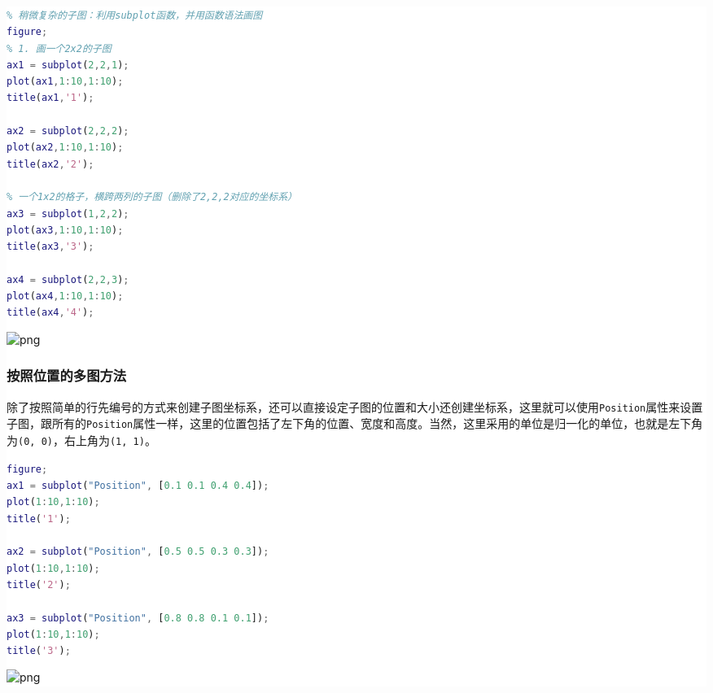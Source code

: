 
```matlab
% 稍微复杂的子图：利用subplot函数，并用函数语法画图
figure;
% 1. 画一个2x2的子图
ax1 = subplot(2,2,1);
plot(ax1,1:10,1:10);
title(ax1,'1');

ax2 = subplot(2,2,2);
plot(ax2,1:10,1:10);
title(ax2,'2');

% 一个1x2的格子，横跨两列的子图（删除了2,2,2对应的坐标系）
ax3 = subplot(1,2,2);
plot(ax3,1:10,1:10);
title(ax3,'3');

ax4 = subplot(2,2,3);
plot(ax4,1:10,1:10);
title(ax4,'4');
```

    
    


    
![png](/matlab-img/multiple_axes_output_7_1.png)
    


### 按照位置的多图方法

除了按照简单的行先编号的方式来创建子图坐标系，还可以直接设定子图的位置和大小还创建坐标系，这里就可以使用`Position`属性来设置子图，跟所有的`Position`属性一样，这里的位置包括了左下角的位置、宽度和高度。当然，这里采用的单位是归一化的单位，也就是左下角为`(0, 0)`，右上角为`(1, 1)`。



```matlab
figure;
ax1 = subplot("Position", [0.1 0.1 0.4 0.4]);
plot(1:10,1:10);
title('1');

ax2 = subplot("Position", [0.5 0.5 0.3 0.3]);
plot(1:10,1:10);
title('2');

ax3 = subplot("Position", [0.8 0.8 0.1 0.1]);
plot(1:10,1:10);
title('3');
```


   
![png](/matlab-img/multiple_axes_output_9_1.png)
    